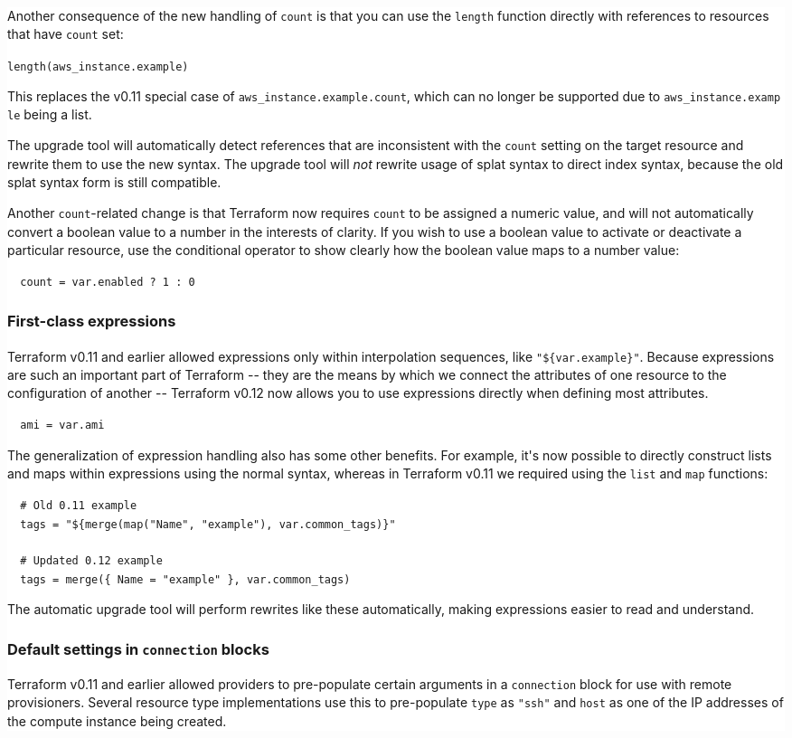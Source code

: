 Another consequence of the new handling of `count` is that you can use the
`length` function directly with references to resources that have `count` set:

```
length(aws_instance.example)
```

This replaces the v0.11 special case of `aws_instance.example.count`, which
can no longer be supported due to `aws_instance.example` being a list.

The upgrade tool will automatically detect references that are inconsistent
with the `count` setting on the target resource and rewrite them to use the
new syntax. The upgrade tool will _not_ rewrite usage of splat syntax to
direct index syntax, because the old splat syntax form is still compatible.

Another `count`-related change is that Terraform now requires `count` to be
assigned a numeric value, and will not automatically convert a boolean value
to a number in the interests of clarity. If you wish to use a boolean value
to activate or deactivate a particular resource, use the conditional operator
to show clearly how the boolean value maps to a number value:

```hcl
  count = var.enabled ? 1 : 0
```

### First-class expressions

Terraform v0.11 and earlier allowed expressions only within interpolation
sequences, like `"${var.example}"`. Because expressions are such an important
part of Terraform -- they are the means by which we connect the attributes of
one resource to the configuration of another -- Terraform v0.12 now allows
you to use expressions directly when defining most attributes.

```
  ami = var.ami
```

The generalization of expression handling also has some other benefits. For
example, it's now possible to directly construct lists and maps within
expressions using the normal syntax, whereas in Terraform v0.11 we required
using the `list` and `map` functions:

```
  # Old 0.11 example
  tags = "${merge(map("Name", "example"), var.common_tags)}"

  # Updated 0.12 example
  tags = merge({ Name = "example" }, var.common_tags)
```

The automatic upgrade tool will perform rewrites like these automatically,
making expressions easier to read and understand.

### Default settings in `connection` blocks

Terraform v0.11 and earlier allowed providers to pre-populate certain arguments
in a `connection` block for use with remote provisioners. Several resource
type implementations use this to pre-populate `type` as `"ssh"` and `host`
as one of the IP addresses of the compute instance being created.
